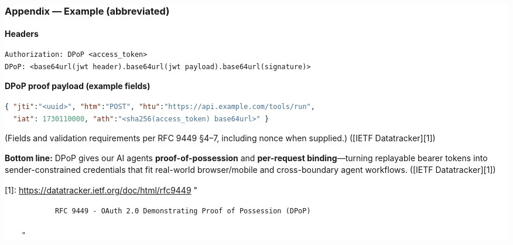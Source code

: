 
### Appendix — Example (abbreviated)

**Headers**

```
Authorization: DPoP <access_token>
DPoP: <base64url(jwt header).base64url(jwt payload).base64url(signature)>
```

**DPoP proof payload (example fields)**

```json
{ "jti":"<uuid>", "htm":"POST", "htu":"https://api.example.com/tools/run",
  "iat": 1730110000, "ath":"<sha256(access_token) base64url>" }
```

(Fields and validation requirements per RFC 9449 §4–7, including nonce when supplied.) ([IETF Datatracker][1])

**Bottom line:** DPoP gives our AI agents **proof-of-possession** and **per-request binding**—turning replayable bearer tokens into sender-constrained credentials that fit real-world browser/mobile and cross-boundary agent workflows. ([IETF Datatracker][1])

[1]: https://datatracker.ietf.org/doc/html/rfc9449 "
            
                RFC 9449 - OAuth 2.0 Demonstrating Proof of Possession (DPoP)
            
        "
[2]: https://www.rfc-editor.org/rfc/rfc8705.html "RFC 8705: OAuth 2.0 Mutual-TLS Client Authentication and Certificate-Bound Access Tokens"
[3]: https://www.rfc-editor.org/info/rfc9700?utm_source=chatgpt.com "Information on RFC 9700"
[4]: https://datatracker.ietf.org/doc/html/rfc9068?utm_source=chatgpt.com "RFC 9068 - JSON Web Token (JWT) Profile for OAuth 2.0 ..."
[5]: https://developer.okta.com/docs/guides/dpop/oktaresourceserver/main/?utm_source=chatgpt.com "Configure OAuth 2.0 Demonstrating Proof-of-Possession"
[6]: https://www.rfc-editor.org/rfc/rfc7800.html?utm_source=chatgpt.com "RFC 7800: Proof-of-Possession Key Semantics for JSON ..."
[7]: https://datatracker.ietf.org/doc/html/rfc7638?utm_source=chatgpt.com "RFC 7638 - JSON Web Key (JWK) Thumbprint"
[8]: https://www.rfc-editor.org/rfc/rfc9700?utm_source=chatgpt.com "RFC 9700: Best Current Practice for OAuth 2.0 Security"
